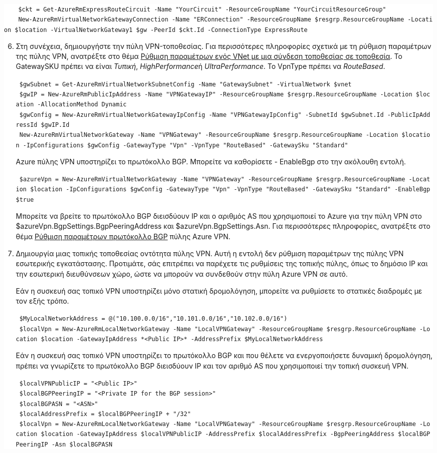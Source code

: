         $ckt = Get-AzureRmExpressRouteCircuit -Name "YourCircuit" -ResourceGroupName "YourCircuitResourceGroup"
        New-AzureRmVirtualNetworkGatewayConnection -Name "ERConnection" -ResourceGroupName $resgrp.ResourceGroupName -Location $location -VirtualNetworkGateway1 $gw -PeerId $ckt.Id -ConnectionType ExpressRoute

6. <a name="vpngw"></a>Στη συνέχεια, δημιουργήστε την πύλη VPN-τοποθεσίας. Για περισσότερες πληροφορίες σχετικά με τη ρύθμιση παραμέτρων της πύλης VPN, ανατρέξτε στο θέμα [Ρύθμιση παραμέτρων ενός VNet με μια σύνδεση τοποθεσίας σε τοποθεσία](../vpn-gateway/vpn-gateway-create-site-to-site-rm-powershell.md). Το GatewaySKU πρέπει να είναι *Τυπική*, *HighPerformance*ή *UltraPerformance*. Το VpnType πρέπει να *RouteBased*.

        $gwSubnet = Get-AzureRmVirtualNetworkSubnetConfig -Name "GatewaySubnet" -VirtualNetwork $vnet
        $gwIP = New-AzureRmPublicIpAddress -Name "VPNGatewayIP" -ResourceGroupName $resgrp.ResourceGroupName -Location $location -AllocationMethod Dynamic
        $gwConfig = New-AzureRmVirtualNetworkGatewayIpConfig -Name "VPNGatewayIpConfig" -SubnetId $gwSubnet.Id -PublicIpAddressId $gwIP.Id
        New-AzureRmVirtualNetworkGateway -Name "VPNGateway" -ResourceGroupName $resgrp.ResourceGroupName -Location $location -IpConfigurations $gwConfig -GatewayType "Vpn" -VpnType "RouteBased" -GatewaySku "Standard"

    Azure πύλης VPN υποστηρίζει το πρωτόκολλο BGP. Μπορείτε να καθορίσετε - EnableBgp στο την ακόλουθη εντολή.

        $azureVpn = New-AzureRmVirtualNetworkGateway -Name "VPNGateway" -ResourceGroupName $resgrp.ResourceGroupName -Location $location -IpConfigurations $gwConfig -GatewayType "Vpn" -VpnType "RouteBased" -GatewaySku "Standard" -EnableBgp $true

    Μπορείτε να βρείτε το πρωτόκολλο BGP διεισδύουν IP και ο αριθμός AS που χρησιμοποιεί το Azure για την πύλη VPN στο $azureVpn.BgpSettings.BgpPeeringAddress και $azureVpn.BgpSettings.Asn. Για περισσότερες πληροφορίες, ανατρέξτε στο θέμα [Ρύθμιση παραμέτρων πρωτόκολλο BGP](../vpn-gateway/vpn-gateway-bgp-resource-manager-ps.md) πύλης Azure VPN.

7. Δημιουργία μιας τοπικής τοποθεσίας οντότητα πύλης VPN. Αυτή η εντολή δεν ρύθμιση παραμέτρων της πύλης VPN εσωτερικής εγκατάστασης. Προτιμάτε, σάς επιτρέπει να παρέχετε τις ρυθμίσεις της τοπικής πύλης, όπως το δημόσιο IP και την εσωτερική διευθύνσεων χώρο, ώστε να μπορούν να συνδεθούν στην πύλη Azure VPN σε αυτό.

    Εάν η συσκευή σας τοπικό VPN υποστηρίζει μόνο στατική δρομολόγηση, μπορείτε να ρυθμίσετε το στατικές διαδρομές με τον εξής τρόπο.

        $MyLocalNetworkAddress = @("10.100.0.0/16","10.101.0.0/16","10.102.0.0/16")
        $localVpn = New-AzureRmLocalNetworkGateway -Name "LocalVPNGateway" -ResourceGroupName $resgrp.ResourceGroupName -Location $location -GatewayIpAddress *<Public IP>* -AddressPrefix $MyLocalNetworkAddress

    Εάν η συσκευή σας τοπικό VPN υποστηρίζει το πρωτόκολλο BGP και που θέλετε να ενεργοποιήσετε δυναμική δρομολόγηση, πρέπει να γνωρίζετε το πρωτόκολλο BGP διεισδύουν IP και τον αριθμό AS που χρησιμοποιεί την τοπική συσκευή VPN.

        $localVPNPublicIP = "<Public IP>"
        $localBGPPeeringIP = "<Private IP for the BGP session>"
        $localBGPASN = "<ASN>"
        $localAddressPrefix = $localBGPPeeringIP + "/32"
        $localVpn = New-AzureRmLocalNetworkGateway -Name "LocalVPNGateway" -ResourceGroupName $resgrp.ResourceGroupName -Location $location -GatewayIpAddress $localVPNPublicIP -AddressPrefix $localAddressPrefix -BgpPeeringAddress $localBGPPeeringIP -Asn $localBGPASN
